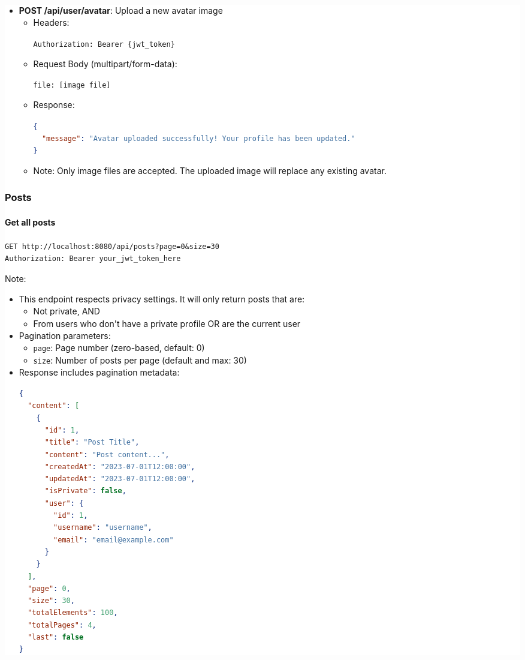
- **POST /api/user/avatar**: Upload a new avatar image
  - Headers:
    ```
    Authorization: Bearer {jwt_token}
    ```
  - Request Body (multipart/form-data):
    ```
    file: [image file]
    ```
  - Response:
    ```json
    {
      "message": "Avatar uploaded successfully! Your profile has been updated."
    }
    ```
  - Note: Only image files are accepted. The uploaded image will replace any existing avatar.

### Posts

#### Get all posts
```
GET http://localhost:8080/api/posts?page=0&size=30
Authorization: Bearer your_jwt_token_here
```
Note: 
- This endpoint respects privacy settings. It will only return posts that are:
  - Not private, AND
  - From users who don't have a private profile OR are the current user
- Pagination parameters:
  - `page`: Page number (zero-based, default: 0)
  - `size`: Number of posts per page (default and max: 30)
- Response includes pagination metadata:
  ```json
  {
    "content": [
      {
        "id": 1,
        "title": "Post Title",
        "content": "Post content...",
        "createdAt": "2023-07-01T12:00:00",
        "updatedAt": "2023-07-01T12:00:00",
        "isPrivate": false,
        "user": {
          "id": 1,
          "username": "username",
          "email": "email@example.com"
        }
      }
    ],
    "page": 0,
    "size": 30,
    "totalElements": 100,
    "totalPages": 4,
    "last": false
  }
  ```
